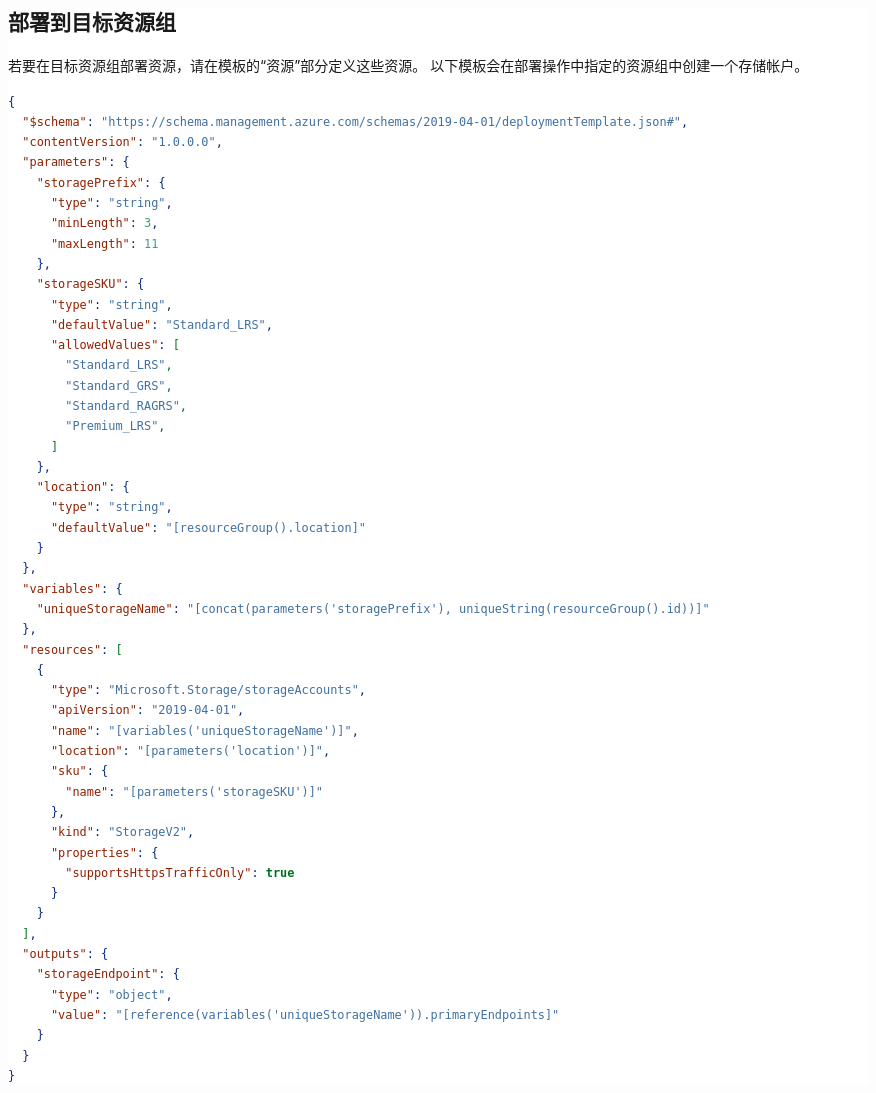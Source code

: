 ## <a name="deploy-to-target-resource-group"></a>部署到目标资源组

若要在目标资源组部署资源，请在模板的“资源”部分定义这些资源。 以下模板会在部署操作中指定的资源组中创建一个存储帐户。

```json
{
  "$schema": "https://schema.management.azure.com/schemas/2019-04-01/deploymentTemplate.json#",
  "contentVersion": "1.0.0.0",
  "parameters": {
    "storagePrefix": {
      "type": "string",
      "minLength": 3,
      "maxLength": 11
    },
    "storageSKU": {
      "type": "string",
      "defaultValue": "Standard_LRS",
      "allowedValues": [
        "Standard_LRS",
        "Standard_GRS",
        "Standard_RAGRS",
        "Premium_LRS",
      ]
    },
    "location": {
      "type": "string",
      "defaultValue": "[resourceGroup().location]"
    }
  },
  "variables": {
    "uniqueStorageName": "[concat(parameters('storagePrefix'), uniqueString(resourceGroup().id))]"
  },
  "resources": [
    {
      "type": "Microsoft.Storage/storageAccounts",
      "apiVersion": "2019-04-01",
      "name": "[variables('uniqueStorageName')]",
      "location": "[parameters('location')]",
      "sku": {
        "name": "[parameters('storageSKU')]"
      },
      "kind": "StorageV2",
      "properties": {
        "supportsHttpsTrafficOnly": true
      }
    }
  ],
  "outputs": {
    "storageEndpoint": {
      "type": "object",
      "value": "[reference(variables('uniqueStorageName')).primaryEndpoints]"
    }
  }
}
```
